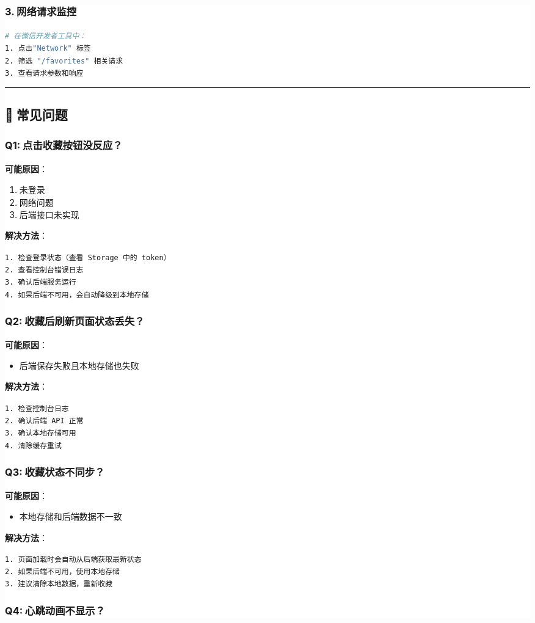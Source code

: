 ### 3. 网络请求监控

```bash
# 在微信开发者工具中：
1. 点击"Network" 标签
2. 筛选 "/favorites" 相关请求
3. 查看请求参数和响应
```

---

## 🐛 常见问题

### Q1: 点击收藏按钮没反应？

**可能原因**：
1. 未登录
2. 网络问题
3. 后端接口未实现

**解决方法**：
```bash
1. 检查登录状态（查看 Storage 中的 token）
2. 查看控制台错误日志
3. 确认后端服务运行
4. 如果后端不可用，会自动降级到本地存储
```

### Q2: 收藏后刷新页面状态丢失？

**可能原因**：
- 后端保存失败且本地存储也失败

**解决方法**：
```bash
1. 检查控制台日志
2. 确认后端 API 正常
3. 确认本地存储可用
4. 清除缓存重试
```

### Q3: 收藏状态不同步？

**可能原因**：
- 本地存储和后端数据不一致

**解决方法**：
```bash
1. 页面加载时会自动从后端获取最新状态
2. 如果后端不可用，使用本地存储
3. 建议清除本地数据，重新收藏
```

### Q4: 心跳动画不显示？
